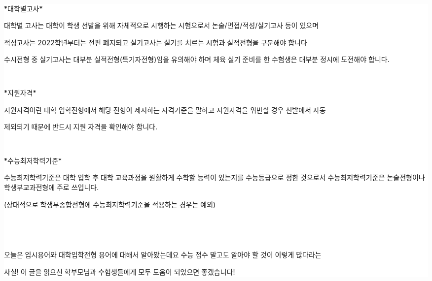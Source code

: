 \*대학별고사\*

대학별 고사는 대학이 학생 선발을 위해 자체적으로 시행하는 시험으로서 논술/면접/적성/실기고사 등이 있으며

적성고사는 2022학년부터는 전편 폐지되고 실기고사는 실기를 치르는 시험과 실적전형을 구분해야 합니다

수시전형 중 실기고사는 대부분 실적전형(특기자전형)임을 유의해야 하며 체육 실기 준비를 한 수험생은 대부분 정시에 도전해야 합니다.

​

\*지원자격\*

지원자격이란 대학 입학전형에서 해당 전형이 제시하는 자격기준을 말하고 지원자격을 위반할 경우 선발에서 자동

제외되기 때문에 반드시 지원 자격을 확인해야 합니다.

​

\*수능최저학력기준\*

수능최저학력기준은 대학 입학 후 대학 교육과정을 원활하게 수학할 능력이 있는지를 수능등급으로 정한 것으로서 수능최저학력기준은 논술전형이나 학생부교과전형에 주로 쓰입니다.

(상대적으로 학생부종합전형에 수능최저학력기준을 적용하는 경우는 예외)

​

​

오늘은 입시용어와 대학입학전형 용어에 대해서 알아봤는데요 수능 점수 말고도 알아야 할 것이 이렇게 많다라는

사실! 이 글을 읽으신 학부모님과 수험생들에게 모두 도움이 되었으면 좋겠습니다!
